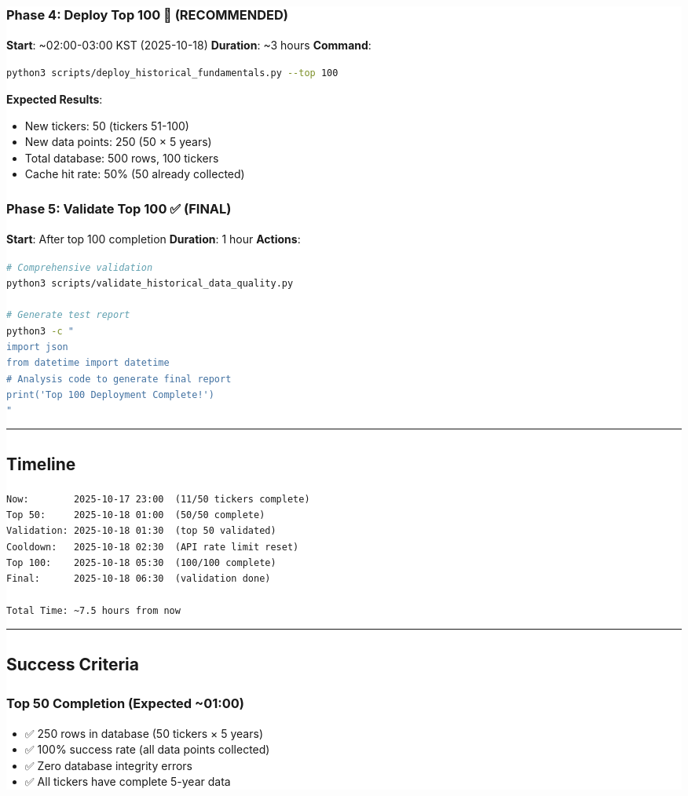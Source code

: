 ### Phase 4: Deploy Top 100 🚀 (RECOMMENDED)
**Start**: ~02:00-03:00 KST (2025-10-18)
**Duration**: ~3 hours
**Command**:
```bash
python3 scripts/deploy_historical_fundamentals.py --top 100
```

**Expected Results**:
- New tickers: 50 (tickers 51-100)
- New data points: 250 (50 × 5 years)
- Total database: 500 rows, 100 tickers
- Cache hit rate: 50% (50 already collected)

### Phase 5: Validate Top 100 ✅ (FINAL)
**Start**: After top 100 completion
**Duration**: 1 hour
**Actions**:
```bash
# Comprehensive validation
python3 scripts/validate_historical_data_quality.py

# Generate test report
python3 -c "
import json
from datetime import datetime
# Analysis code to generate final report
print('Top 100 Deployment Complete!')
"
```

---

## Timeline

```
Now:        2025-10-17 23:00  (11/50 tickers complete)
Top 50:     2025-10-18 01:00  (50/50 complete)
Validation: 2025-10-18 01:30  (top 50 validated)
Cooldown:   2025-10-18 02:30  (API rate limit reset)
Top 100:    2025-10-18 05:30  (100/100 complete)
Final:      2025-10-18 06:30  (validation done)

Total Time: ~7.5 hours from now
```

---

## Success Criteria

### Top 50 Completion (Expected ~01:00)
- ✅ 250 rows in database (50 tickers × 5 years)
- ✅ 100% success rate (all data points collected)
- ✅ Zero database integrity errors
- ✅ All tickers have complete 5-year data

